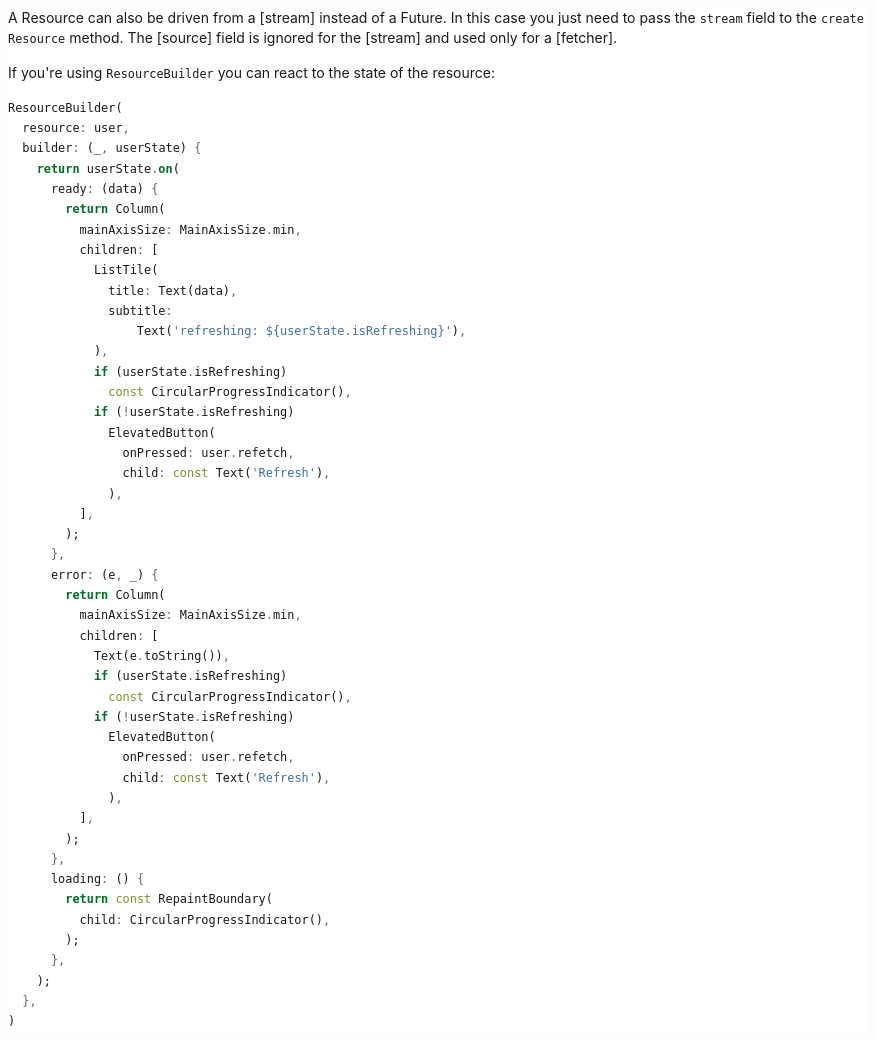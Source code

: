 A Resource can also be driven from a [stream] instead of a Future.
In this case you just need to pass the `stream` field to the `createResource` method.
The [source] field is ignored for the [stream] and used only for a [fetcher].

If you're using `ResourceBuilder` you can react to the state of the resource:

```dart
ResourceBuilder(
  resource: user,
  builder: (_, userState) {
    return userState.on(
      ready: (data) {
        return Column(
          mainAxisSize: MainAxisSize.min,
          children: [
            ListTile(
              title: Text(data),
              subtitle:
                  Text('refreshing: ${userState.isRefreshing}'),
            ),
            if (userState.isRefreshing)
              const CircularProgressIndicator(),
            if (!userState.isRefreshing)
              ElevatedButton(
                onPressed: user.refetch,
                child: const Text('Refresh'),
              ),
          ],
        );
      },
      error: (e, _) {
        return Column(
          mainAxisSize: MainAxisSize.min,
          children: [
            Text(e.toString()),
            if (userState.isRefreshing)
              const CircularProgressIndicator(),
            if (!userState.isRefreshing)
              ElevatedButton(
                onPressed: user.refetch,
                child: const Text('Refresh'),
              ),
          ],
        );
      },
      loading: () {
        return const RepaintBoundary(
          child: CircularProgressIndicator(),
        );
      },
    );
  },
)
```
